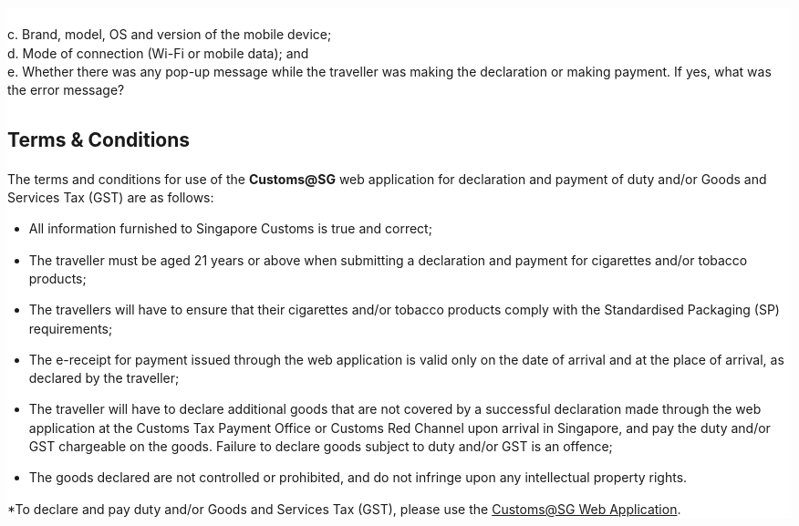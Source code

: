 <br>c. Brand, model, OS and version of the mobile device;
<br>d. Mode of connection (Wi-Fi or mobile data); and
<br>e. Whether there was any pop-up message while the traveller was making
the declaration or making payment. If yes, what was the error message?</p>
<h2>Terms &amp; Conditions</h2>
<p>The terms and conditions for use of the <strong>Customs@SG</strong> web
application for declaration and payment of duty and/or Goods and Services
Tax (GST) are as follows:</p>
<ul data-tight="true" class="tight">
<li>
<p>All information furnished to Singapore Customs is true and correct;</p>
</li>
<li>
<p>The traveller must be aged 21 years or above when submitting a declaration
and payment for cigarettes and/or tobacco products;</p>
</li>
<li>
<p>The travellers will have to ensure that their cigarettes and/or tobacco
products comply with the Standardised Packaging (SP) requirements;</p>
</li>
<li>
<p>The e-receipt for payment issued through the web application is valid
only on the date of arrival and at the place of arrival, as declared by
the traveller;</p>
</li>
<li>
<p>The traveller will have to declare additional goods that are not covered
by a successful declaration made through the web application at the Customs
Tax Payment Office or Customs Red Channel upon arrival in Singapore, and
pay the duty and/or GST chargeable on the goods. Failure to declare goods
subject to duty and/or GST is an offence;</p>
</li>
<li>
<p>The goods declared are not controlled or prohibited, and do not infringe
upon any intellectual property rights.</p>
</li>
</ul>
<p>*To declare and pay duty and/or Goods and Services Tax (GST), please use
the&nbsp;<a href="https://m.customs.gov.sg/CustomsTravellerPortal" rel="noopener noreferrer nofollow" target="_blank">Customs@SG Web Application</a>.</p>